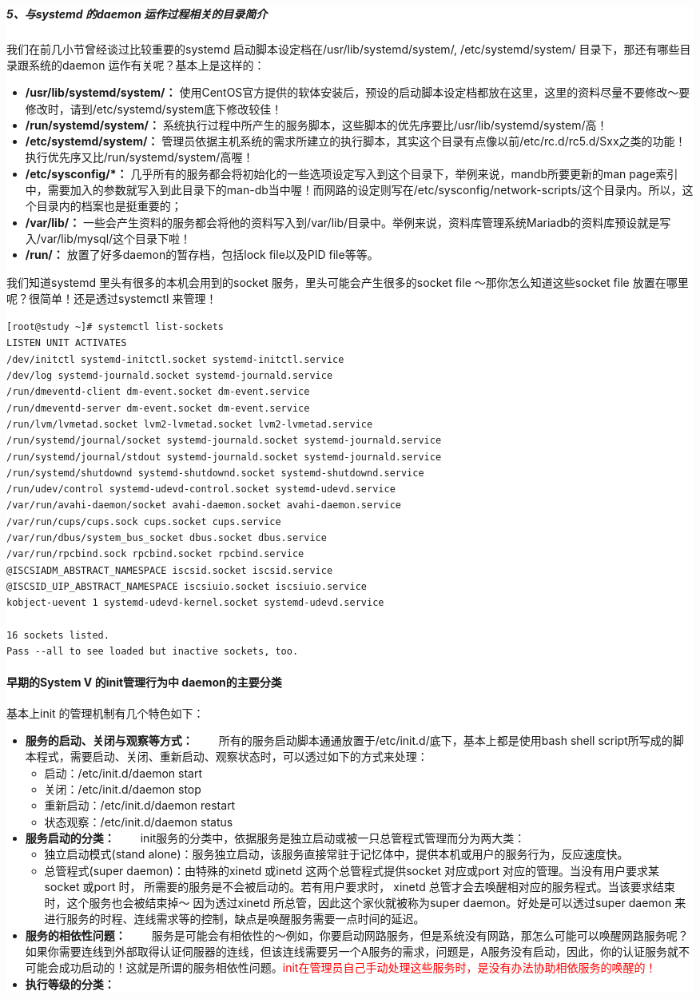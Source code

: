 
##### 5、与systemd 的daemon 运作过程相关的目录简介
我们在前几小节曾经谈过比较重要的systemd 启动脚本设定档在/usr/lib/systemd/system/, /etc/systemd/system/ 目录下，那还有哪些目录跟系统的daemon 运作有关呢？基本上是这样的：
* **/usr/lib/systemd/system/：**
使用CentOS官方提供的软体安装后，预设的启动脚本设定档都放在这里，这里的资料尽量不要修改～要修改时，请到/etc/systemd/system底下修改较佳！
* **/run/systemd/system/：**
系统执行过程中所产生的服务脚本，这些脚本的优先序要比/usr/lib/systemd/system/高！
* **/etc/systemd/system/：**
管理员依据主机系统的需求所建立的执行脚本，其实这个目录有点像以前/etc/rc.d/rc5.d/Sxx之类的功能！执行优先序又比/run/systemd/system/高喔！
* **/etc/sysconfig/*：**
几乎所有的服务都会将初始化的一些选项设定写入到这个目录下，举例来说，mandb所要更新的man page索引中，需要加入的参数就写入到此目录下的man-db当中喔！而网路的设定则写在/etc/sysconfig/network-scripts/这个目录内。所以，这个目录内的档案也是挺重要的；
* **/var/lib/：**
一些会产生资料的服务都会将他的资料写入到/var/lib/目录中。举例来说，资料库管理系统Mariadb的资料库预设就是写入/var/lib/mysql/这个目录下啦！
* **/run/：**
放置了好多daemon的暂存档，包括lock file以及PID file等等。

我们知道systemd 里头有很多的本机会用到的socket 服务，里头可能会产生很多的socket file ～那你怎么知道这些socket file 放置在哪里呢？很简单！还是透过systemctl 来管理！
```
[root@study ~]# systemctl list-sockets
LISTEN UNIT ACTIVATES
/dev/initctl systemd-initctl.socket systemd-initctl.service
/dev/log systemd-journald.socket systemd-journald.service
/run/dmeventd-client dm-event.socket dm-event.service
/run/dmeventd-server dm-event.socket dm-event.service
/run/lvm/lvmetad.socket lvm2-lvmetad.socket lvm2-lvmetad.service
/run/systemd/journal/socket systemd-journald.socket systemd-journald.service
/run/systemd/journal/stdout systemd-journald.socket systemd-journald.service
/run/systemd/shutdownd systemd-shutdownd.socket systemd-shutdownd.service
/run/udev/control systemd-udevd-control.socket systemd-udevd.service
/var/run/avahi-daemon/socket avahi-daemon.socket avahi-daemon.service
/var/run/cups/cups.sock cups.socket cups.service
/var/run/dbus/system_bus_socket dbus.socket dbus.service
/var/run/rpcbind.sock rpcbind.socket rpcbind.service
@ISCSIADM_ABSTRACT_NAMESPACE iscsid.socket iscsid.service
@ISCSID_UIP_ABSTRACT_NAMESPACE iscsiuio.socket iscsiuio.service
kobject-uevent 1 systemd-udevd-kernel.socket systemd-udevd.service

16 sockets listed.
Pass --all to see loaded but inactive sockets, too.
```


#### 早期的System V 的init管理行为中 daemon的主要分类
基本上init 的管理机制有几个特色如下：
* **服务的启动、关闭与观察等方式：**
　　所有的服务启动脚本通通放置于/etc/init.d/底下，基本上都是使用bash shell script所写成的脚本程式，需要启动、关闭、重新启动、观察状态时，可以透过如下的方式来处理：
	* 启动：/etc/init.d/daemon start
	* 关闭：/etc/init.d/daemon stop
	* 重新启动：/etc/init.d/daemon restart
	* 状态观察：/etc/init.d/daemon status
* **服务启动的分类：**
　　init服务的分类中，依据服务是独立启动或被一只总管程式管理而分为两大类：
	* 独立启动模式(stand alone)：服务独立启动，该服务直接常驻于记忆体中，提供本机或用户的服务行为，反应速度快。
	* 总管程式(super daemon)：由特殊的xinetd 或inetd 这两个总管程式提供socket 对应或port 对应的管理。当没有用户要求某socket 或port 时， 所需要的服务是不会被启动的。若有用户要求时， xinetd 总管才会去唤醒相对应的服务程式。当该要求结束时，这个服务也会被结束掉～ 因为透过xinetd 所总管，因此这个家伙就被称为super daemon。好处是可以透过super daemon 来进行服务的时程、连线需求等的控制，缺点是唤醒服务需要一点时间的延迟。
* **服务的相依性问题：**
　　服务是可能会有相依性的～例如，你要启动网路服务，但是系统没有网路，那怎么可能可以唤醒网路服务呢？如果你需要连线到外部取得认证伺服器的连线，但该连线需要另一个A服务的需求，问题是，A服务没有启动，因此，你的认证服务就不可能会成功启动的！这就是所谓的服务相依性问题。<font color="red">init在管理员自己手动处理这些服务时，是没有办法协助相依服务的唤醒的！</font>
* **执行等级的分类：**